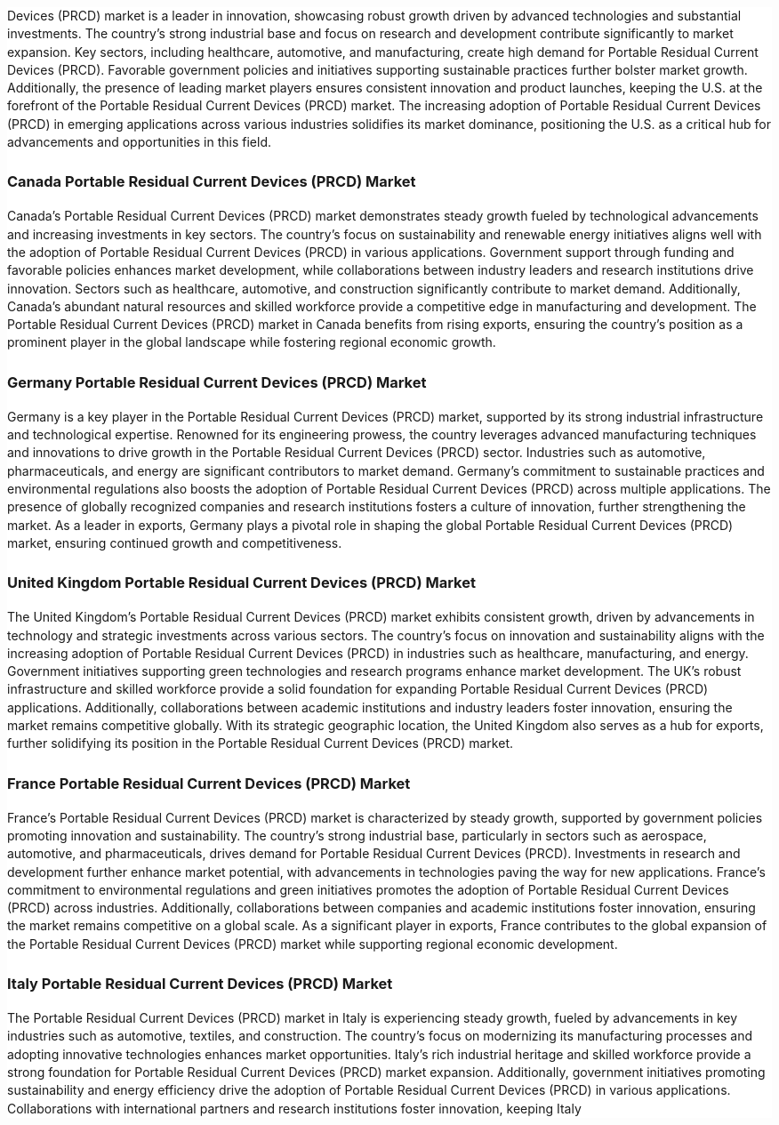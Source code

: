 Devices (PRCD) market is a leader in innovation, showcasing robust growth driven by advanced technologies and substantial investments. The country&rsquo;s strong industrial base and focus on research and development contribute significantly to market expansion. Key sectors, including healthcare, automotive, and manufacturing, create high demand for Portable Residual Current Devices (PRCD). Favorable government policies and initiatives supporting sustainable practices further bolster market growth. Additionally, the presence of leading market players ensures consistent innovation and product launches, keeping the U.S. at the forefront of the Portable Residual Current Devices (PRCD) market. The increasing adoption of Portable Residual Current Devices (PRCD) in emerging applications across various industries solidifies its market dominance, positioning the U.S. as a critical hub for advancements and opportunities in this field.</p><h3>Canada Portable Residual Current Devices (PRCD) Market</h3><p>Canada&rsquo;s Portable Residual Current Devices (PRCD) market demonstrates steady growth fueled by technological advancements and increasing investments in key sectors. The country&rsquo;s focus on sustainability and renewable energy initiatives aligns well with the adoption of Portable Residual Current Devices (PRCD) in various applications. Government support through funding and favorable policies enhances market development, while collaborations between industry leaders and research institutions drive innovation. Sectors such as healthcare, automotive, and construction significantly contribute to market demand. Additionally, Canada&rsquo;s abundant natural resources and skilled workforce provide a competitive edge in manufacturing and development. The Portable Residual Current Devices (PRCD) market in Canada benefits from rising exports, ensuring the country&rsquo;s position as a prominent player in the global landscape while fostering regional economic growth.</p><h3>Germany Portable Residual Current Devices (PRCD) Market</h3><p>Germany is a key player in the Portable Residual Current Devices (PRCD) market, supported by its strong industrial infrastructure and technological expertise. Renowned for its engineering prowess, the country leverages advanced manufacturing techniques and innovations to drive growth in the Portable Residual Current Devices (PRCD) sector. Industries such as automotive, pharmaceuticals, and energy are significant contributors to market demand. Germany&rsquo;s commitment to sustainable practices and environmental regulations also boosts the adoption of Portable Residual Current Devices (PRCD) across multiple applications. The presence of globally recognized companies and research institutions fosters a culture of innovation, further strengthening the market. As a leader in exports, Germany plays a pivotal role in shaping the global Portable Residual Current Devices (PRCD) market, ensuring continued growth and competitiveness.</p><h3>United Kingdom Portable Residual Current Devices (PRCD) Market</h3><p>The United Kingdom&rsquo;s Portable Residual Current Devices (PRCD) market exhibits consistent growth, driven by advancements in technology and strategic investments across various sectors. The country&rsquo;s focus on innovation and sustainability aligns with the increasing adoption of Portable Residual Current Devices (PRCD) in industries such as healthcare, manufacturing, and energy. Government initiatives supporting green technologies and research programs enhance market development. The UK&rsquo;s robust infrastructure and skilled workforce provide a solid foundation for expanding Portable Residual Current Devices (PRCD) applications. Additionally, collaborations between academic institutions and industry leaders foster innovation, ensuring the market remains competitive globally. With its strategic geographic location, the United Kingdom also serves as a hub for exports, further solidifying its position in the Portable Residual Current Devices (PRCD) market.</p><h3>France Portable Residual Current Devices (PRCD) Market</h3><p>France&rsquo;s Portable Residual Current Devices (PRCD) market is characterized by steady growth, supported by government policies promoting innovation and sustainability. The country&rsquo;s strong industrial base, particularly in sectors such as aerospace, automotive, and pharmaceuticals, drives demand for Portable Residual Current Devices (PRCD). Investments in research and development further enhance market potential, with advancements in technologies paving the way for new applications. France&rsquo;s commitment to environmental regulations and green initiatives promotes the adoption of Portable Residual Current Devices (PRCD) across industries. Additionally, collaborations between companies and academic institutions foster innovation, ensuring the market remains competitive on a global scale. As a significant player in exports, France contributes to the global expansion of the Portable Residual Current Devices (PRCD) market while supporting regional economic development.</p><h3>Italy Portable Residual Current Devices (PRCD) Market</h3><p>The Portable Residual Current Devices (PRCD) market in Italy is experiencing steady growth, fueled by advancements in key industries such as automotive, textiles, and construction. The country&rsquo;s focus on modernizing its manufacturing processes and adopting innovative technologies enhances market opportunities. Italy&rsquo;s rich industrial heritage and skilled workforce provide a strong foundation for Portable Residual Current Devices (PRCD) market expansion. Additionally, government initiatives promoting sustainability and energy efficiency drive the adoption of Portable Residual Current Devices (PRCD) in various applications. Collaborations with international partners and research institutions foster innovation, keeping Italy